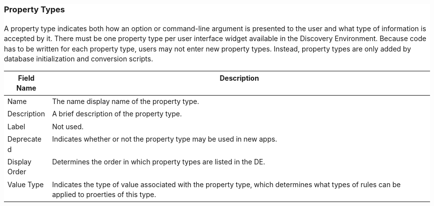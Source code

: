 ### Property Types

A property type indicates both how an option or command-line argument is
presented to the user and what type of information is accepted by it. There must
be one property type per user interface widget available in the Discovery
Environment. Because code has to be written for each property type, users may
not enter new property types. Instead, property types are only added by database
initialization and conversion scripts.

<table>
    <thead>
        <tr>
            <th>Field Name</th>
            <th>Description</th>
        </tr>
    </thead>
    <tbody>
        <tr>
            <td>Name</td>
            <td>The name display name of the property type.</td>
        </tr>
        <tr>
            <td>Description</td>
            <td>A brief description of the property type.</td>
        </tr>
        <tr>
            <td>Label</td>
            <td>Not used.</td>
        </tr>
        <tr>
            <td>Deprecated</td>
            <td>
                Indicates whether or not the property type may be used in new
                apps.
            </td>
        </tr>
        <tr>
            <td>Display Order</td>
            <td>
                Determines the order in which property types are listed in the
                DE.
            </td>
        </tr>
        <tr>
            <td>Value Type</td>
            <td>
                Indicates the type of value associated with the property type,
                which determines what types of rules can be applied to
                proerties of this type.
            </td>
        </tr>
    </tbody>
</table>
